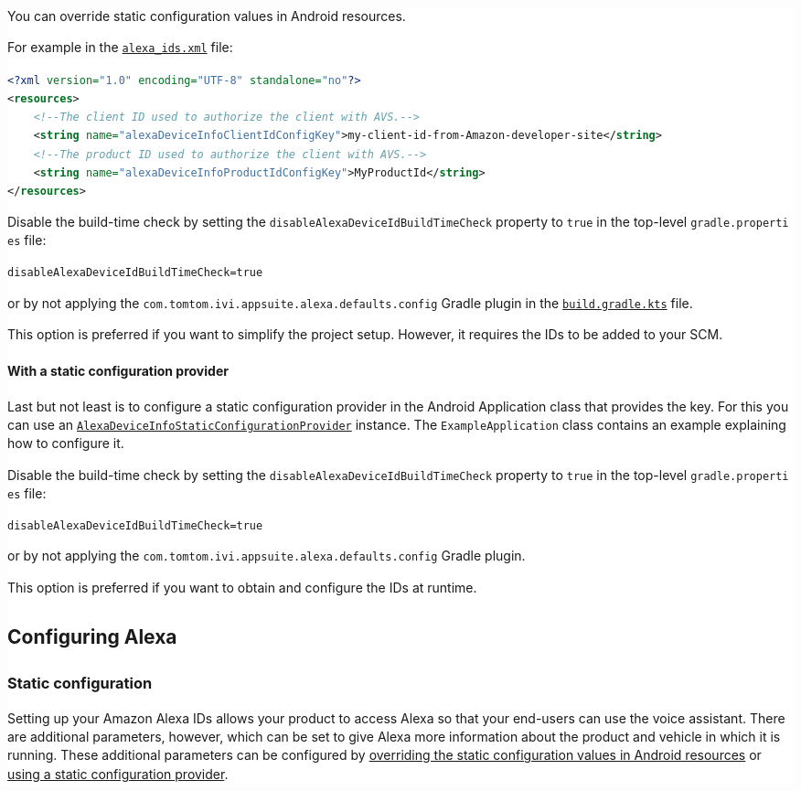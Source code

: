 You can override static configuration values in Android resources.

For example in the
[`alexa_ids.xml`](https://github.com/tomtom-international/tomtom-digital-cockpit-sdk-examples/blob/main/examples/alexa/app/src/main/res/values/alexa_ids.xml#L29-L34)
file:

```xml
<?xml version="1.0" encoding="UTF-8" standalone="no"?>
<resources>
    <!--The client ID used to authorize the client with AVS.-->
    <string name="alexaDeviceInfoClientIdConfigKey">my-client-id-from-Amazon-developer-site</string>
    <!--The product ID used to authorize the client with AVS.-->
    <string name="alexaDeviceInfoProductIdConfigKey">MyProductId</string>
</resources>
```

Disable the build-time check by setting the `disableAlexaDeviceIdBuildTimeCheck` property to `true`
in the top-level `gradle.properties` file:

```
disableAlexaDeviceIdBuildTimeCheck=true
```

or by not applying the `com.tomtom.ivi.appsuite.alexa.defaults.config` Gradle plugin in the
[`build.gradle.kts`](https://github.com/tomtom-international/tomtom-digital-cockpit-sdk-examples/blob/main/examples/alexa/app/build.gradle.kts#L20)
file.

This option is preferred if you want to simplify the project setup. However, it requires the IDs to
be added to your SCM.

#### With a static configuration provider

Last but not least is to configure a static configuration provider in the Android Application class
that provides the key. For this you can use an
[`AlexaDeviceInfoStaticConfigurationProvider`](TTIVI_PLATFORM_API)
instance. The `ExampleApplication` class contains an example explaining how to configure it.

Disable the build-time check by setting the `disableAlexaDeviceIdBuildTimeCheck` property to `true`
in the top-level `gradle.properties` file:

```
disableAlexaDeviceIdBuildTimeCheck=true
```

or by not applying the `com.tomtom.ivi.appsuite.alexa.defaults.config` Gradle plugin.

This option is preferred if you want to obtain and configure the IDs at runtime.

## Configuring Alexa

### Static configuration

Setting up your Amazon Alexa IDs allows your product to access Alexa so that your end-users can use
the voice assistant. There are additional parameters, however, which can be set to give Alexa more
information about the product and vehicle in which it is running.
These additional parameters can be configured by
[overriding the static configuration values in Android resources](#by-overriding-the-static-configuration-values-in-android-resources)
or
[using a static configuration provider](#with-a-static-configuration-provider).
